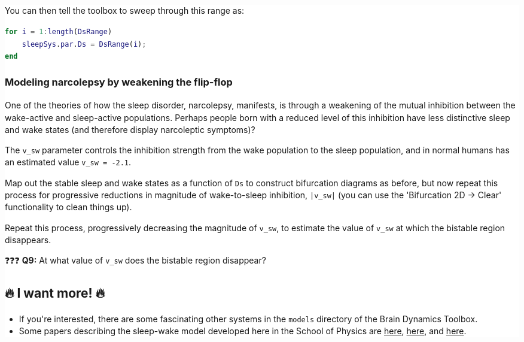 You can then tell the toolbox to sweep through this range as:

```matlab
for i = 1:length(DsRange)
    sleepSys.par.Ds = DsRange(i);
end
```

### Modeling narcolepsy by weakening the flip-flop

One of the theories of how the sleep disorder, narcolepsy, manifests, is through a weakening of the mutual inhibition between the wake-active and sleep-active populations.
Perhaps people born with a reduced level of this inhibition have less distinctive sleep and wake states (and therefore display narcoleptic symptoms)?

The `v_sw` parameter controls the inhibition strength from the wake population to the sleep population, and in normal humans has an estimated value `v_sw = -2.1`.

Map out the stable sleep and wake states as a function of `Ds` to construct bifurcation diagrams as before, but now repeat this process for progressive reductions in magnitude of wake-to-sleep inhibition, `|v_sw|` (you can use the 'Bifurcation 2D -> Clear' functionality to clean things up).

Repeat this process, progressively decreasing the magnitude of `v_sw`, to estimate the value of `v_sw` at which the bistable region disappears.

:question::question::question: __Q9:__
At what value of `v_sw` does the bistable region disappear?

## :fire: I want more! :fire:

- If you're interested, there are some fascinating other systems in the `models` directory of the Brain Dynamics Toolbox.
- Some papers describing the sleep-wake model developed here in the School of Physics are [here](https://dx.doi.org/10.1098/rsta.2011.0120), [here](https://dx.doi.org/10.1103/physreve.78.051920), and [here](https://dx.doi.org/10.1016/j.jtbi.2010.02.028).
